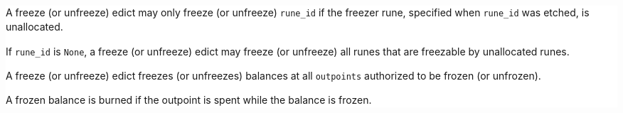 A freeze (or unfreeze) edict may only freeze (or unfreeze) `rune_id` if the
freezer rune, specified when `rune_id` was etched, is unallocated.

If `rune_id` is `None`, a freeze (or unfreeze) edict may freeze (or unfreeze)
all runes that are freezable by unallocated runes.

A freeze (or unfreeze) edict freezes (or unfreezes) balances at all `outpoints`
authorized to be frozen (or unfrozen).

A frozen balance is burned if the outpoint is spent while the balance is frozen.